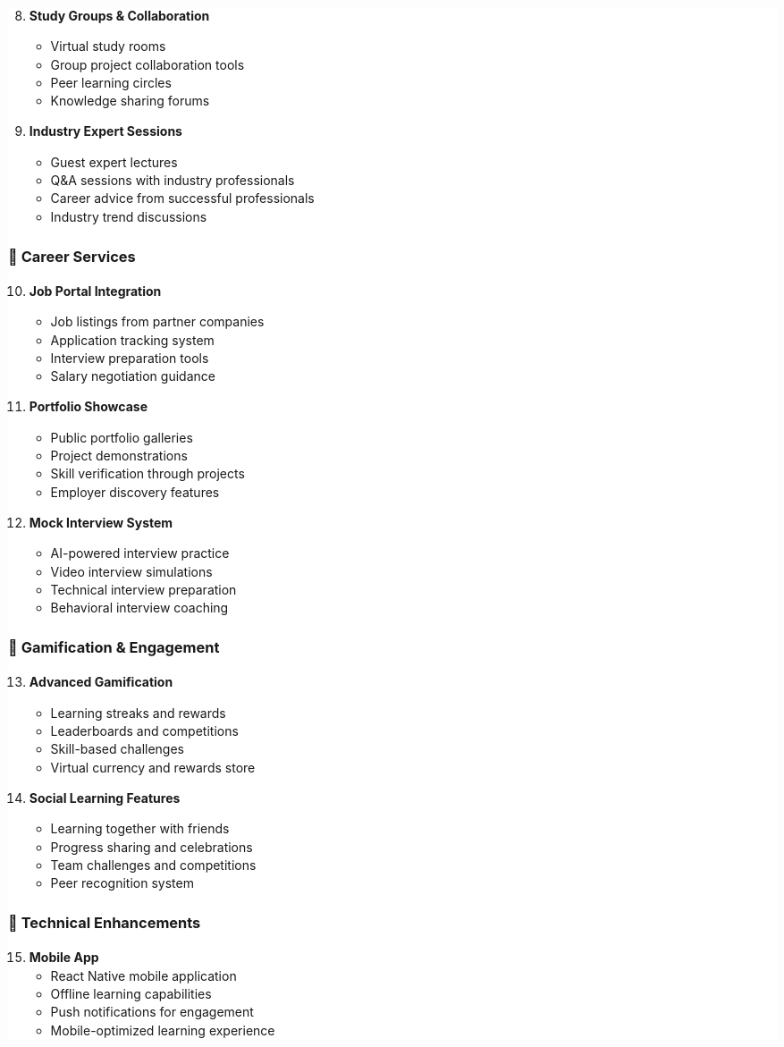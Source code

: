 8. **Study Groups & Collaboration**
   - Virtual study rooms
   - Group project collaboration tools
   - Peer learning circles
   - Knowledge sharing forums

9. **Industry Expert Sessions**
   - Guest expert lectures
   - Q&A sessions with industry professionals
   - Career advice from successful professionals
   - Industry trend discussions

### 💼 **Career Services**

10. **Job Portal Integration**
    - Job listings from partner companies
    - Application tracking system
    - Interview preparation tools
    - Salary negotiation guidance

11. **Portfolio Showcase**
    - Public portfolio galleries
    - Project demonstrations
    - Skill verification through projects
    - Employer discovery features

12. **Mock Interview System**
    - AI-powered interview practice
    - Video interview simulations
    - Technical interview preparation
    - Behavioral interview coaching

### 🎯 **Gamification & Engagement**

13. **Advanced Gamification**
    - Learning streaks and rewards
    - Leaderboards and competitions
    - Skill-based challenges
    - Virtual currency and rewards store

14. **Social Learning Features**
    - Learning together with friends
    - Progress sharing and celebrations
    - Team challenges and competitions
    - Peer recognition system

### 🔧 **Technical Enhancements**

15. **Mobile App**
    - React Native mobile application
    - Offline learning capabilities
    - Push notifications for engagement
    - Mobile-optimized learning experience

